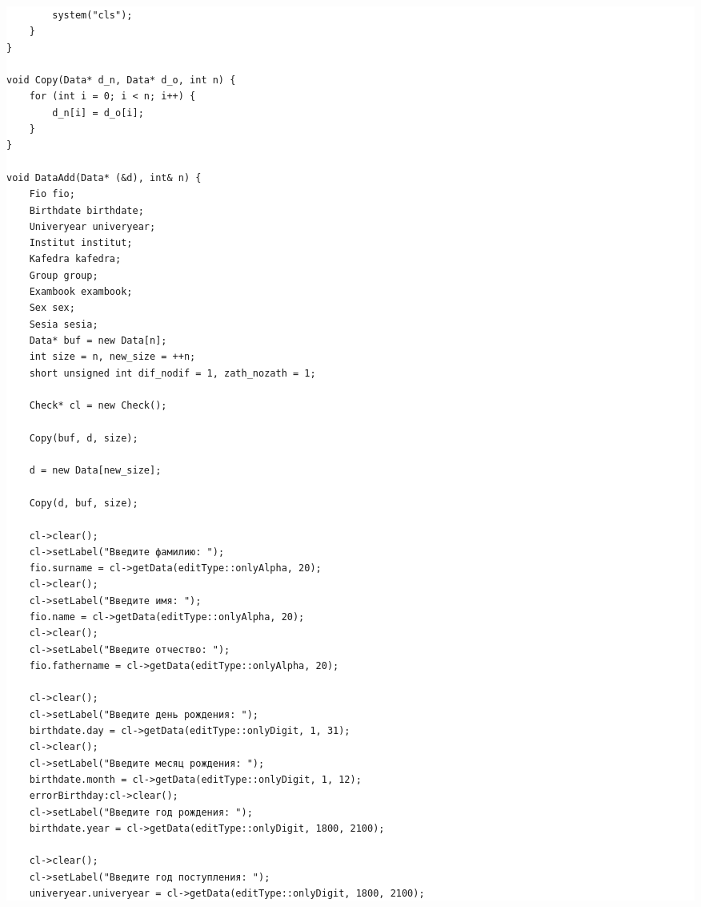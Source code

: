 			system("cls");
		}
	}
	
	void Copy(Data* d_n, Data* d_o, int n) {
		for (int i = 0; i < n; i++) {
			d_n[i] = d_o[i];
		}
	}
	
	void DataAdd(Data* (&d), int& n) {
		Fio fio;
		Birthdate birthdate;
		Univeryear univeryear;
		Institut institut;
		Kafedra kafedra;
		Group group;
		Exambook exambook;
		Sex sex;
		Sesia sesia;
		Data* buf = new Data[n];
		int size = n, new_size = ++n;
		short unsigned int dif_nodif = 1, zath_nozath = 1;
	
		Check* cl = new Check();
	
		Copy(buf, d, size);
	
		d = new Data[new_size];
	
		Copy(d, buf, size);
	
		cl->clear();
		cl->setLabel("Введите фамилию: ");
		fio.surname = cl->getData(editType::onlyAlpha, 20);
		cl->clear();
		cl->setLabel("Введите имя: ");
		fio.name = cl->getData(editType::onlyAlpha, 20);
		cl->clear();
		cl->setLabel("Введите отчество: ");
		fio.fathername = cl->getData(editType::onlyAlpha, 20);
	
		cl->clear();
		cl->setLabel("Введите день рождения: ");
		birthdate.day = cl->getData(editType::onlyDigit, 1, 31);
		cl->clear();
		cl->setLabel("Введите месяц рождения: ");
		birthdate.month = cl->getData(editType::onlyDigit, 1, 12);
		errorBirthday:cl->clear();
		cl->setLabel("Введите год рождения: ");
		birthdate.year = cl->getData(editType::onlyDigit, 1800, 2100);
	
		cl->clear();
		cl->setLabel("Введите год поступления: ");
		univeryear.univeryear = cl->getData(editType::onlyDigit, 1800, 2100);
	